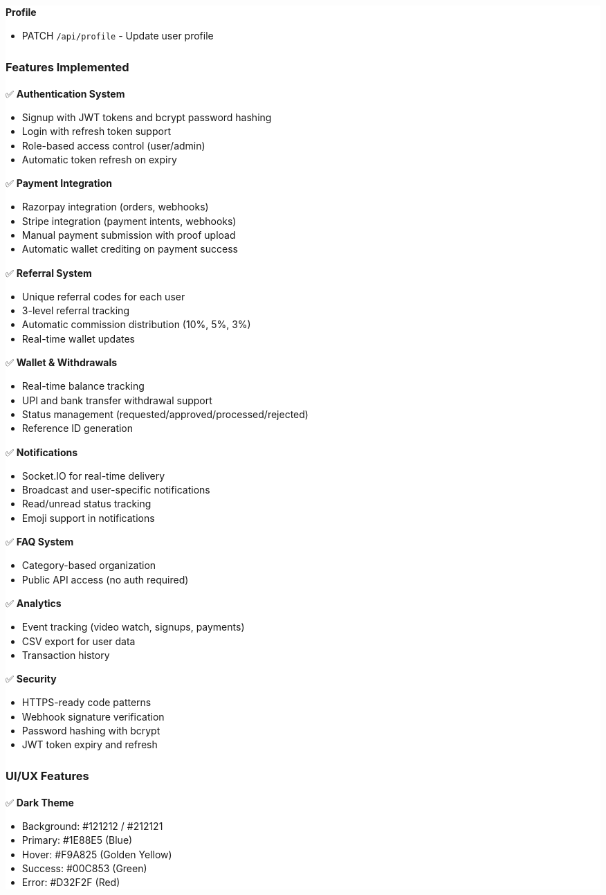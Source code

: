 **Profile**
- PATCH `/api/profile` - Update user profile

### Features Implemented

✅ **Authentication System**
- Signup with JWT tokens and bcrypt password hashing
- Login with refresh token support
- Role-based access control (user/admin)
- Automatic token refresh on expiry

✅ **Payment Integration**
- Razorpay integration (orders, webhooks)
- Stripe integration (payment intents, webhooks)
- Manual payment submission with proof upload
- Automatic wallet crediting on payment success

✅ **Referral System**
- Unique referral codes for each user
- 3-level referral tracking
- Automatic commission distribution (10%, 5%, 3%)
- Real-time wallet updates

✅ **Wallet & Withdrawals**
- Real-time balance tracking
- UPI and bank transfer withdrawal support
- Status management (requested/approved/processed/rejected)
- Reference ID generation

✅ **Notifications**
- Socket.IO for real-time delivery
- Broadcast and user-specific notifications
- Read/unread status tracking
- Emoji support in notifications

✅ **FAQ System**
- Category-based organization
- Public API access (no auth required)

✅ **Analytics**
- Event tracking (video watch, signups, payments)
- CSV export for user data
- Transaction history

✅ **Security**
- HTTPS-ready code patterns
- Webhook signature verification
- Password hashing with bcrypt
- JWT token expiry and refresh

### UI/UX Features

✅ **Dark Theme**
- Background: #121212 / #212121
- Primary: #1E88E5 (Blue)
- Hover: #F9A825 (Golden Yellow)
- Success: #00C853 (Green)
- Error: #D32F2F (Red)
